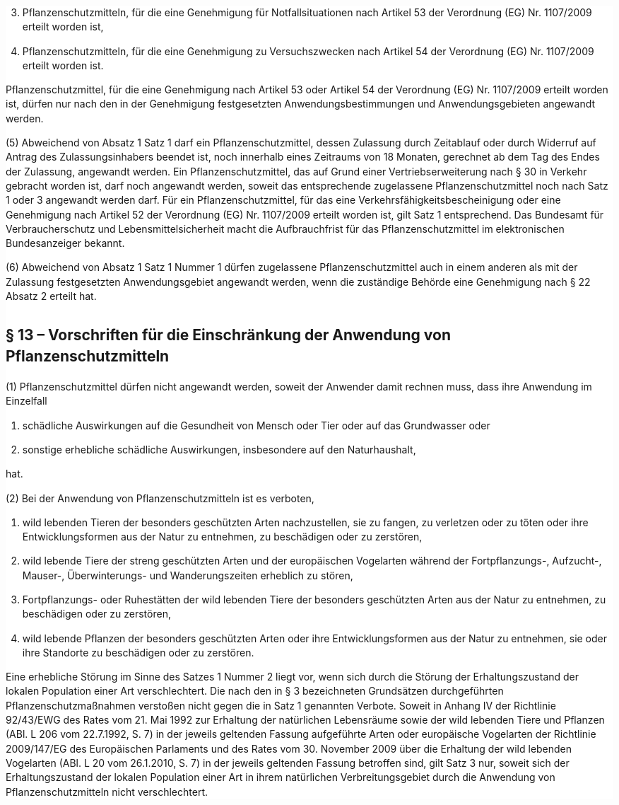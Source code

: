 3. Pflanzenschutzmitteln, für die eine Genehmigung für Notfallsituationen nach Artikel 53 der Verordnung (EG) Nr. 1107/2009 erteilt worden ist,

4. Pflanzenschutzmitteln, für die eine Genehmigung zu Versuchszwecken nach Artikel 54 der Verordnung (EG) Nr. 1107/2009 erteilt worden ist.

Pflanzenschutzmittel, für die eine Genehmigung nach Artikel 53 oder Artikel 54 der Verordnung (EG) Nr. 1107/2009 erteilt worden ist, dürfen nur nach den in der Genehmigung festgesetzten Anwendungsbestimmungen und Anwendungsgebieten angewandt werden.

(5) Abweichend von Absatz 1 Satz 1 darf ein Pflanzenschutzmittel, dessen Zulassung durch Zeitablauf oder durch Widerruf auf Antrag des Zulassungsinhabers beendet ist, noch innerhalb eines Zeitraums von 18 Monaten, gerechnet ab dem Tag des Endes der Zulassung, angewandt werden. Ein Pflanzenschutzmittel, das auf Grund einer Vertriebserweiterung nach § 30 in Verkehr gebracht worden ist, darf noch angewandt werden, soweit das entsprechende zugelassene Pflanzenschutzmittel noch nach Satz 1 oder 3 angewandt werden darf. Für ein Pflanzenschutzmittel, für das eine Verkehrsfähigkeitsbescheinigung oder eine Genehmigung nach Artikel 52 der Verordnung (EG) Nr. 1107/2009 erteilt worden ist, gilt Satz 1 entsprechend. Das Bundesamt für Verbraucherschutz und Lebensmittelsicherheit macht die Aufbrauchfrist für das Pflanzenschutzmittel im elektronischen Bundesanzeiger bekannt.

(6) Abweichend von Absatz 1 Satz 1 Nummer 1 dürfen zugelassene Pflanzenschutzmittel auch in einem anderen als mit der Zulassung festgesetzten Anwendungsgebiet angewandt werden, wenn die zuständige Behörde eine Genehmigung nach § 22 Absatz 2 erteilt hat.


## § 13 – Vorschriften für die Einschränkung der Anwendung von Pflanzenschutzmitteln

(1) Pflanzenschutzmittel dürfen nicht angewandt werden, soweit der Anwender damit rechnen muss, dass ihre Anwendung im Einzelfall

1. schädliche Auswirkungen auf die Gesundheit von Mensch oder Tier oder auf das Grundwasser oder

2. sonstige erhebliche schädliche Auswirkungen, insbesondere auf den Naturhaushalt,

hat.

(2) Bei der Anwendung von Pflanzenschutzmitteln ist es verboten,

1. wild lebenden Tieren der besonders geschützten Arten nachzustellen, sie zu fangen, zu verletzen oder zu töten oder ihre Entwicklungsformen aus der Natur zu entnehmen, zu beschädigen oder zu zerstören,

2. wild lebende Tiere der streng geschützten Arten und der europäischen Vogelarten während der Fortpflanzungs-, Aufzucht-, Mauser-, Überwinterungs- und Wanderungszeiten erheblich zu stören,

3. Fortpflanzungs- oder Ruhestätten der wild lebenden Tiere der besonders geschützten Arten aus der Natur zu entnehmen, zu beschädigen oder zu zerstören,

4. wild lebende Pflanzen der besonders geschützten Arten oder ihre Entwicklungsformen aus der Natur zu entnehmen, sie oder ihre Standorte zu beschädigen oder zu zerstören.

Eine erhebliche Störung im Sinne des Satzes 1 Nummer 2 liegt vor, wenn sich durch die Störung der Erhaltungszustand der lokalen Population einer Art verschlechtert. Die nach den in § 3 bezeichneten Grundsätzen durchgeführten Pflanzenschutzmaßnahmen verstoßen nicht gegen die in Satz 1 genannten Verbote. Soweit in Anhang IV der Richtlinie 92/43/EWG des Rates vom 21. Mai 1992 zur Erhaltung der natürlichen Lebensräume sowie der wild lebenden Tiere und Pflanzen (ABl. L 206 vom 22.7.1992, S. 7) in der jeweils geltenden Fassung aufgeführte Arten oder europäische Vogelarten der Richtlinie 2009/147/EG des Europäischen Parlaments und des Rates vom 30. November 2009 über die Erhaltung der wild lebenden Vogelarten (ABl. L 20 vom 26.1.2010, S. 7) in der jeweils geltenden Fassung betroffen sind, gilt Satz 3 nur, soweit sich der Erhaltungszustand der lokalen Population einer Art in ihrem natürlichen Verbreitungsgebiet durch die Anwendung von Pflanzenschutzmitteln nicht verschlechtert.
